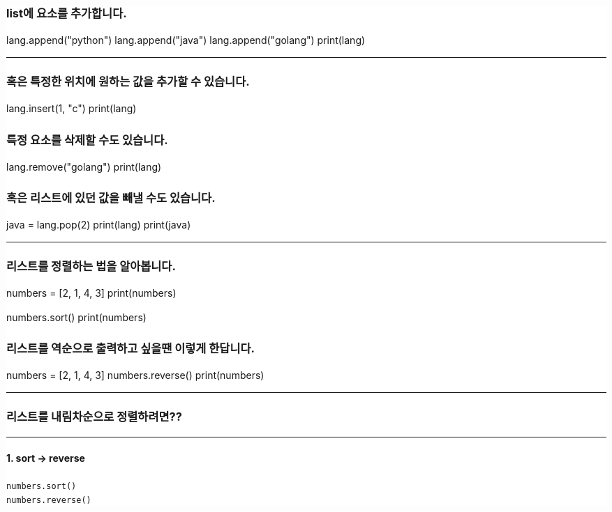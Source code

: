 ### list에 요소를 추가합니다.

lang.append("python")
lang.append("java")
lang.append("golang")
print(lang)

---

### 혹은 특정한 위치에 원하는 값을 추가할 수 있습니다.

lang.insert(1, "c")
print(lang)

### 특정 요소를 삭제할 수도 있습니다.

lang.remove("golang")
print(lang)

### 혹은 리스트에 있던 값을 빼낼 수도 있습니다.

java = lang.pop(2)
print(lang)
print(java)

---

### 리스트를 정렬하는 법을 알아봅니다.

numbers = [2, 1, 4, 3]
print(numbers)

numbers.sort()
print(numbers)

### 리스트를 역순으로 출력하고 싶을땐 이렇게 한답니다.

numbers = [2, 1, 4, 3]
numbers.reverse()
print(numbers)

---

### 리스트를 내림차순으로 정렬하려면??

---

#### 1. sort -> reverse

```python
numbers.sort()
numbers.reverse()
```

